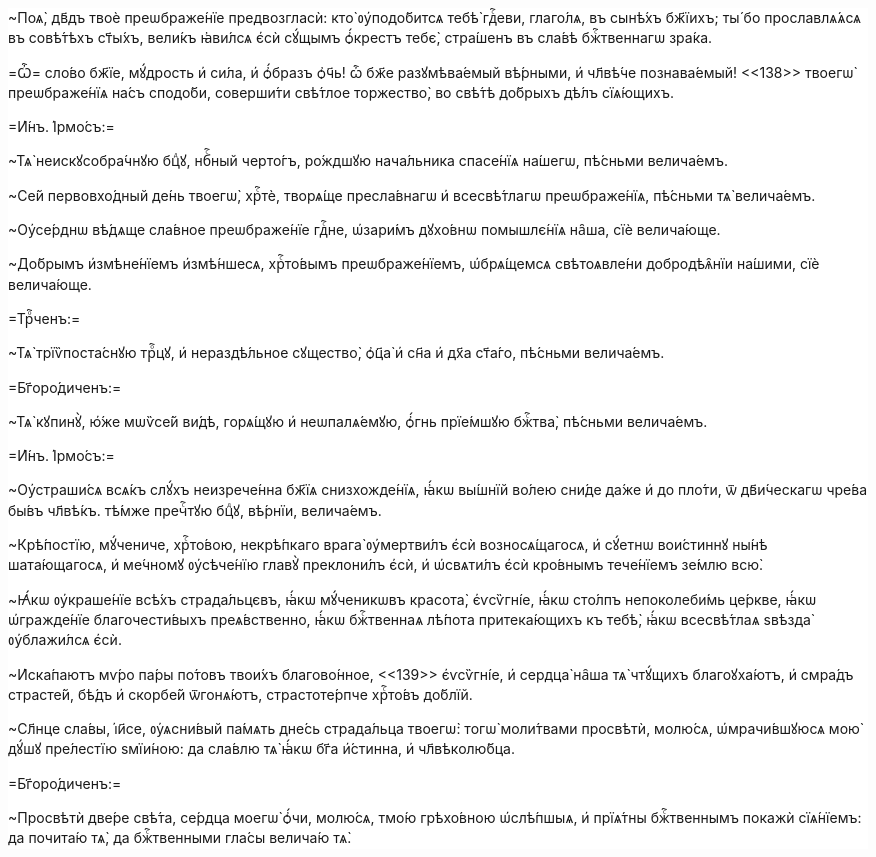 ~Поѧ̀, дв҃дъ твоѐ преѡбраже́нїе предвозгласѝ: кто̀ ᲂу҆подо́битсѧ тебѣ̀ гдⷭ҇еви,
глаго́лѧ, въ сынѣ́хъ бж҃їихъ; ты́ бо прославлѧ́ѧсѧ въ совѣ́тѣхъ ст҃ы́хъ, вели́къ
ꙗ҆ви́лсѧ є҆сѝ сꙋ́щымъ ѻ҆́крестъ тебє̀, стра́шенъ въ сла́вѣ бжⷭ҇твеннагѡ зра́ка.

=Ѽ= сло́во бж҃їе, мꙋ́дрость и҆ си́ла, и҆ ѻ҆́бразъ ѻ҆ч҃ь! ѽ бж҃е разꙋмѣва́емый
вѣ́рными, и҆ чл҃вѣ́че познава́емый! <<138>> твоегѡ̀ преѡбраже́нїѧ на́съ
сподо́би, соверши́ти свѣ́тлое торжество̀, во свѣ́тѣ до́брыхъ дѣ́лъ сїѧ́ющихъ.

=И҆́нъ. І҆рмо́съ:=

~Тѧ̀ неискꙋсобра́чнꙋю бцⷣꙋ, нбⷭ҇ный черто́гъ, ро́ждшꙋю нача́льника спасе́нїѧ
на́шегѡ, пѣ́сньми велича́емъ.

~Се́й первовхо́дный де́нь твоегѡ̀, хрⷭ҇тѐ, творѧ́ще пресла́внагѡ и҆
всесвѣ́тлагѡ преѡбраже́нїѧ, пѣ́сньми тѧ̀ велича́емъ.

~Оу҆се́рднѡ вѣ́дѧще сла́вное преѡбраже́нїе гдⷭ҇не, ѡ҆зари́мъ дꙋхо́внѡ
помышлє́нїѧ на̑ша, сїѐ велича́юще.

~До́брымъ и҆змѣне́нїемъ и҆змѣ́ншесѧ, хрⷭ҇то́вымъ преѡбраже́нїемъ, ѡ҆брѧ́щемсѧ
свѣтоѧвле́ни добродѣѧ̑нїи на́шими, сїѐ велича́юще.

=Трⷪ҇ченъ:=

~Тѧ̀ трїѷпоста́снꙋю трⷪ҇цꙋ, и҆ нераздѣ́льное сꙋщество̀, ѻ҆ц҃а̀ и҆ сн҃а и҆ дх҃а
ст҃а́го, пѣ́сньми велича́емъ.

=Бг҃оро́диченъ:=

~Тѧ̀ кꙋпинꙋ̀, ю҆́же мѡѷсе́й ви́дѣ, горѧ́щꙋю и҆ неѡпалѧ́емꙋю, ѻ҆́гнь прїе́мшꙋю
бжⷭ҇тва̀, пѣ́сньми велича́емъ.

=И҆́нъ. І҆рмо́съ:=

~Оу҆страши́сѧ всѧ́къ слꙋ́хъ неизрече́нна бж҃їѧ снизхожде́нїѧ, ꙗ҆́кѡ вы́шнїй
во́лею сни́де да́же и҆ до пло́ти, ѿ дв҃и́ческагѡ чре́ва бы́въ чл҃вѣ́къ. тѣ́мже
пречⷭ҇тꙋю бцⷣꙋ, вѣ́рнїи, велича́емъ.

~Крѣ́постїю, мꙋ́чениче, хрⷭ҇то́вою, некрѣ́пкаго врага̀ ᲂу҆мертви́лъ є҆сѝ
возносѧ́щагосѧ, и҆ сꙋ́етнѡ вои́стиннꙋ ны́нѣ шата́ющагосѧ, и҆ ме́чномꙋ
ᲂу҆сѣче́нїю главꙋ̀ преклони́лъ є҆сѝ, и҆ ѡ҆свѧти́лъ є҆сѝ кро́внымъ тече́нїемъ
зе́млю всю̀.

~Ꙗ҆́кѡ ᲂу҆краше́нїе всѣ́хъ страда́льцєвъ, ꙗ҆́кѡ мꙋ́ченикѡвъ красота̀,
є҆ѵсѷгні́е, ꙗ҆́кѡ сто́лпъ непоколеби́мь це́ркве, ꙗ҆́кѡ ѡ҆гражде́нїе
благочести́выхъ преѧ́вственно, ꙗ҆́кѡ бжⷭ҇твеннаѧ лѣ́пота притека́ющихъ къ тебѣ̀,
ꙗ҆́кѡ всесвѣ́тлаѧ ѕвѣзда̀ ᲂу҆блажи́лсѧ є҆сѝ.

~И҆ска́паютъ мѵ́ро па́ры по́товъ твои́хъ благово́нное, <<139>> є҆ѵсѷгні́е, и҆
сердца̀ на̑ша тѧ̀ чтꙋ́щихъ благоꙋха́ютъ, и҆ смра́дъ страсте́й, бѣ́дъ и҆ скорбе́й
ѿгонѧ́ютъ, страстоте́рпче хрⷭ҇то́въ до́блїй.

~Сл҃нце сла́вы, і҆и҃се, ᲂу҆ѧсни́вый па́мѧть дне́сь страда́льца твоегѡ̀: тогѡ̀
моли́твами просвѣтѝ, молю́сѧ, ѡ҆мрачи́вшꙋюсѧ мою̀ дꙋ́шꙋ пре́лестїю ѕмїи́ною: да
сла́влю тѧ̀ ꙗ҆́кѡ бг҃а и҆́стинна, и҆ чл҃вѣколю́бца.

=Бг҃оро́диченъ:=

~Просвѣтѝ две́ре свѣ́та, се́рдца моегѡ̀ ѻ҆́чи, молю́сѧ, тмо́ю грѣхо́вною
ѡ҆слѣ́пшыѧ, и҆ прїѧ́тны бжⷭ҇твеннымъ покажѝ сїѧ́нїемъ: да почита́ю тѧ̀, да
бжⷭ҇твенными гла́сы велича́ю тѧ̀.
